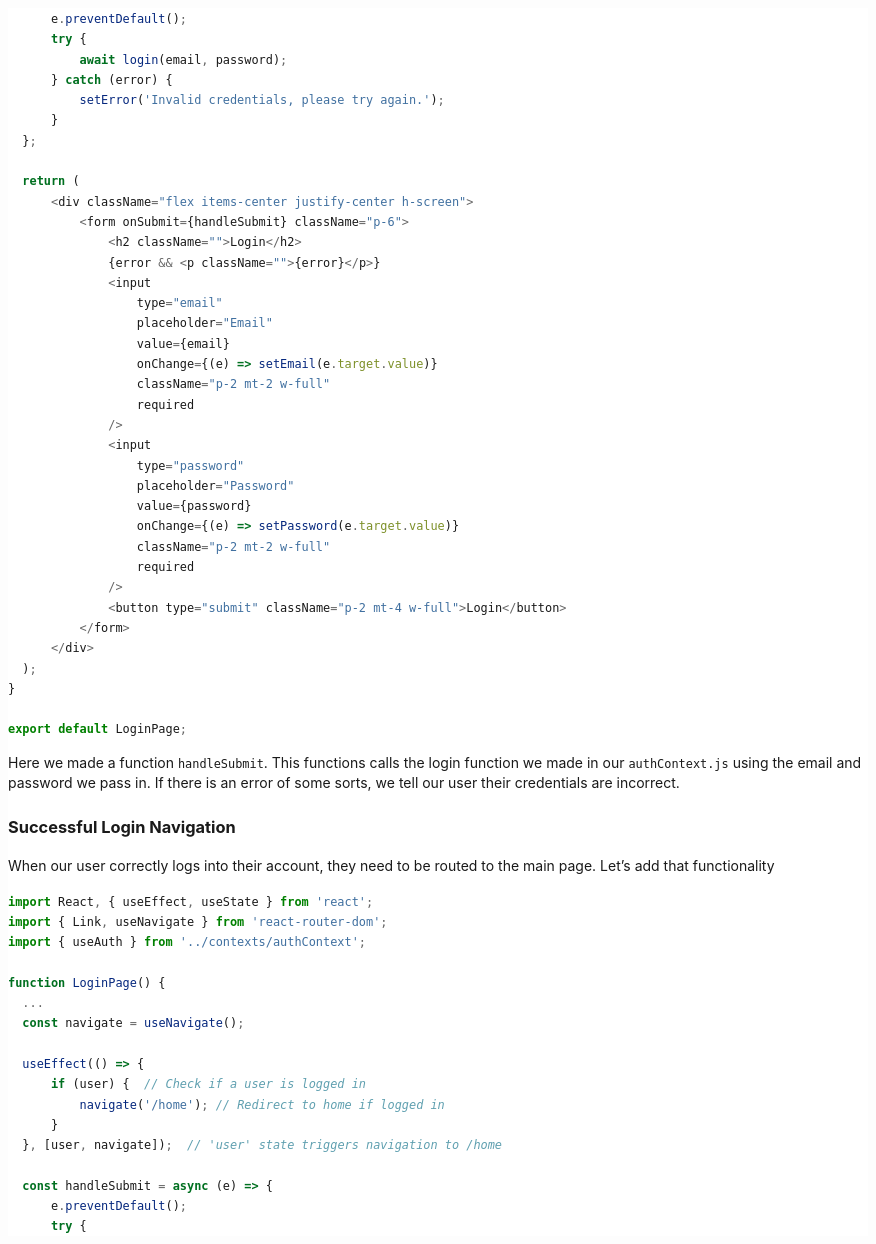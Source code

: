   ```js
        e.preventDefault();
        try {
            await login(email, password);
        } catch (error) {
            setError('Invalid credentials, please try again.');
        }
    };

    return (
        <div className="flex items-center justify-center h-screen">
            <form onSubmit={handleSubmit} className="p-6">
                <h2 className="">Login</h2>
                {error && <p className="">{error}</p>}
                <input 
                    type="email" 
                    placeholder="Email" 
                    value={email} 
                    onChange={(e) => setEmail(e.target.value)} 
                    className="p-2 mt-2 w-full"
                    required
                />
                <input 
                    type="password" 
                    placeholder="Password" 
                    value={password} 
                    onChange={(e) => setPassword(e.target.value)} 
                    className="p-2 mt-2 w-full"
                    required
                />
                <button type="submit" className="p-2 mt-4 w-full">Login</button>
            </form>
        </div>
    );
}

export default LoginPage;
  ```
Here we made a function `handleSubmit`. This functions calls the login function we made in our `authContext.js` using the email and password we pass in. If there is an error of some sorts, we tell our user their credentials are incorrect.

### Successful Login Navigation

When our user correctly logs into their account, they need to be routed to the main page. Let’s add that functionality
  ```js
  import React, { useEffect, useState } from 'react';
import { Link, useNavigate } from 'react-router-dom';
import { useAuth } from '../contexts/authContext';

function LoginPage() {
    ...
    const navigate = useNavigate();

    useEffect(() => {
        if (user) {  // Check if a user is logged in
            navigate('/home'); // Redirect to home if logged in
        }
    }, [user, navigate]);  // 'user' state triggers navigation to /home

    const handleSubmit = async (e) => {
        e.preventDefault();
        try {
  ```